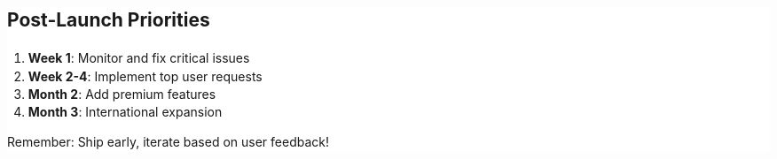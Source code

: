 ## Post-Launch Priorities

1. **Week 1**: Monitor and fix critical issues
2. **Week 2-4**: Implement top user requests
3. **Month 2**: Add premium features
4. **Month 3**: International expansion

Remember: Ship early, iterate based on user feedback!